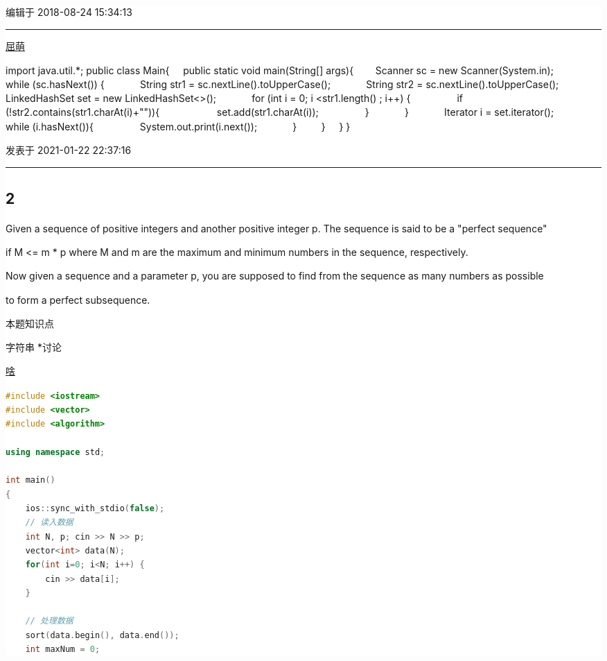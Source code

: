 编辑于 2018-08-24 15:34:13

* * *

[屈萌](https://www.nowcoder.com/profile/905266674)

import java.util.*;
public class Main{
    public static void main(String[] args){
       Scanner sc = new Scanner(System.in);
        while (sc.hasNext()) {
            String str1 = sc.nextLine().toUpperCase();
            String str2 = sc.nextLine().toUpperCase();
            LinkedHashSet<Character> set = new LinkedHashSet<>();
            for (int i = 0; i <str1.length() ; i++) {
                if (!str2.contains(str1.charAt(i)+"")){
                    set.add(str1.charAt(i));
                }
            }
            Iterator i = set.iterator();
            while (i.hasNext()){
                System.out.print(i.next());
            }
        }
    }
}

发表于 2021-01-22 22:37:16

* * *

## 2

Given a sequence of positive integers and another positive integer p. The sequence is said to be a "perfect sequence"

if M <= m * p where M and m are the maximum and minimum numbers in the sequence, respectively.

Now given a sequence and a parameter p, you are supposed to find from the sequence as many numbers as possible

to form a perfect subsequence.

本题知识点

字符串 *讨论

[啥](https://www.nowcoder.com/profile/811262)

```cpp
#include <iostream>
#include <vector>
#include <algorithm>

using namespace std;

int main()
{
    ios::sync_with_stdio(false);
    // 读入数据
    int N, p; cin >> N >> p;
    vector<int> data(N);
    for(int i=0; i<N; i++) {
        cin >> data[i];
    }

    // 处理数据
    sort(data.begin(), data.end());
    int maxNum = 0;
```